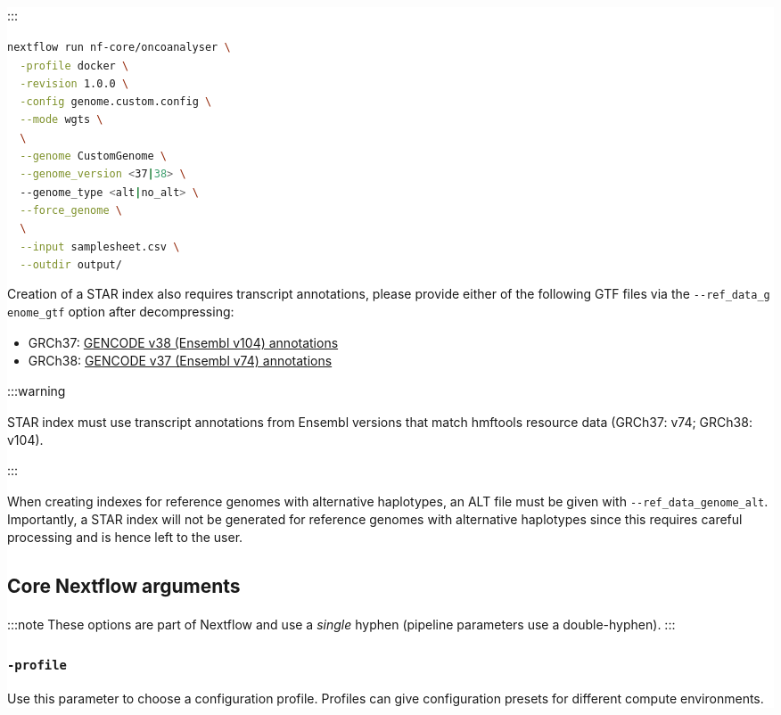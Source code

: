 :::

```bash
nextflow run nf-core/oncoanalyser \
  -profile docker \
  -revision 1.0.0 \
  -config genome.custom.config \
  --mode wgts \
  \
  --genome CustomGenome \
  --genome_version <37|38> \
  --genome_type <alt|no_alt> \
  --force_genome \
  \
  --input samplesheet.csv \
  --outdir output/
```

Creation of a STAR index also requires transcript annotations, please provide either of the following GTF files via the
`--ref_data_genome_gtf` option after decompressing:

- GRCh37: [GENCODE v38 (Ensembl v104)
  annotations](https://ftp.ebi.ac.uk/pub/databases/gencode/Gencode_human/release_38/gencode.v38.annotation.gtf.gz)
- GRCh38: [GENCODE v37 (Ensembl v74)
  annotations](https://ftp.ebi.ac.uk/pub/databases/gencode/Gencode_human/release_19/gencode.v19.annotation.gtf.gz)

:::warning

STAR index must use transcript annotations from Ensembl versions that match hmftools resource data (GRCh37: v74; GRCh38:
v104).

:::

When creating indexes for reference genomes with alternative haplotypes, an ALT file must be given with
`--ref_data_genome_alt`. Importantly, a STAR index will not be generated for reference genomes with alternative
haplotypes since this requires careful processing and is hence left to the user.

## Core Nextflow arguments

:::note
These options are part of Nextflow and use a _single_ hyphen (pipeline parameters use a double-hyphen).
:::

### `-profile`

Use this parameter to choose a configuration profile. Profiles can give configuration presets for different compute environments.
